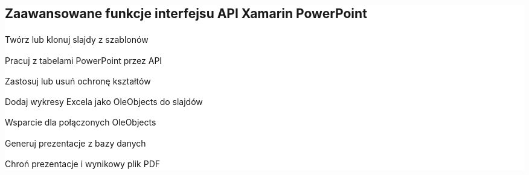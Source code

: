 

<div class="container-fluid features-section bg-gray singleproduct">
 <a class="anchor" id="features" name="features">
 </a>
 <div class="row">
  <div class="container">
   <h2 class="pr-ft">
    Zaawansowane funkcje interfejsu API Xamarin PowerPoint
   </h2>
   <p>
   </p>
   <div class="col-lg-4">
    <em class="fa fa-copy ico-blue fa-2x col-lg-2">
    </em>
    <p class="col-lg-10">
     Twórz lub klonuj slajdy z szablonów
    </p>
   </div>
   <div class="col-lg-4">
    <em class="fa fa-signal ico-blue fa-2x col-lg-2">
    </em>
    <p class="col-lg-10">
     Pracuj z tabelami PowerPoint przez API
    </p>
   </div>
   <div class="col-lg-4">
    <em class="fa fa-cogs ico-blue fa-2x col-lg-2">
    </em>
    <p class="col-lg-10">
     Zastosuj lub usuń ochronę kształtów
    </p>
   </div>
   <div class="col-lg-4">
    <em class="fa fa-lock ico-blue fa-2x col-lg-2">
    </em>
    <p class="col-lg-10">
     Dodaj wykresy Excela jako OleObjects do slajdów
    </p>
   </div>
   <div class="col-lg-4">
    <em class="fa fa-print ico-blue fa-2x col-lg-2">
    </em>
    <p class="col-lg-10">
     Wsparcie dla połączonych OleObjects
    </p>
   </div>
   <div class="col-lg-4">
    <em class="fa fa-text-width ico-blue fa-2x col-lg-2">
    </em>
    <p class="col-lg-10">
     Generuj prezentacje z bazy danych
    </p>
   </div>
   <div class="col-lg-4">
    <em class="fa fa-unlock-alt ico-blue fa-2x col-lg-2">
    </em>
    <p class="col-lg-10">
     Chroń prezentacje i wynikowy plik PDF
    </p>
   </div>
   <div class="col-lg-4">
    <em class="fa fa-print ico-blue fa-2x col-lg-2">
    </em>